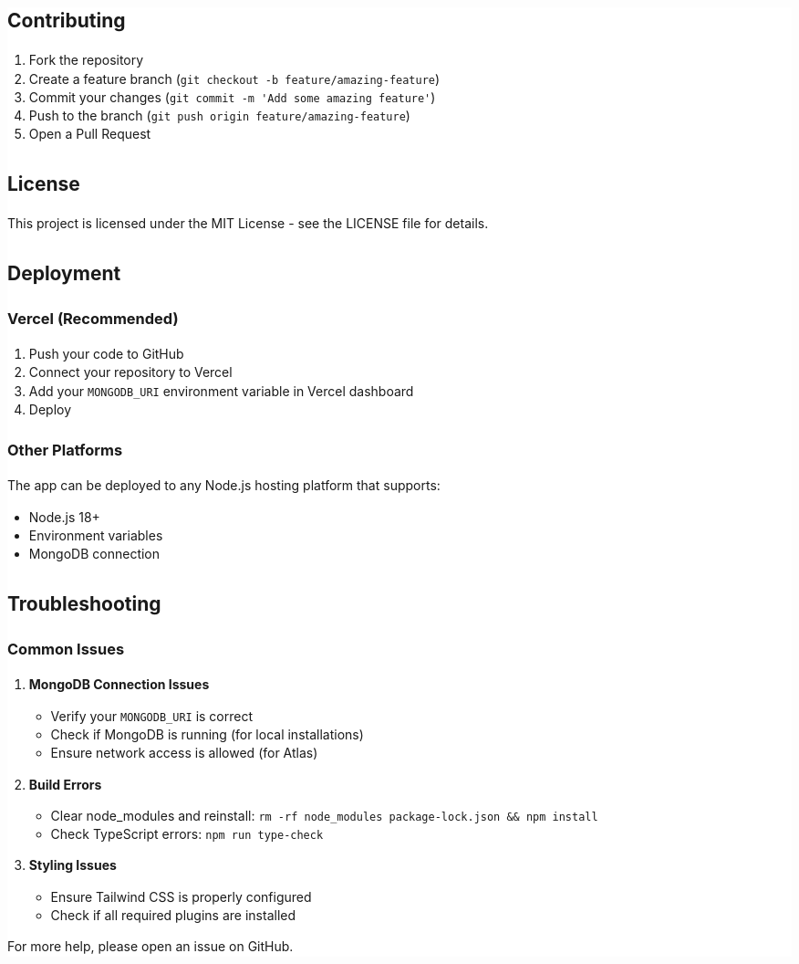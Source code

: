 ## Contributing

1. Fork the repository
2. Create a feature branch (`git checkout -b feature/amazing-feature`)
3. Commit your changes (`git commit -m 'Add some amazing feature'`)
4. Push to the branch (`git push origin feature/amazing-feature`)
5. Open a Pull Request

## License

This project is licensed under the MIT License - see the LICENSE file for details.

## Deployment

### Vercel (Recommended)
1. Push your code to GitHub
2. Connect your repository to Vercel
3. Add your `MONGODB_URI` environment variable in Vercel dashboard
4. Deploy

### Other Platforms
The app can be deployed to any Node.js hosting platform that supports:
- Node.js 18+
- Environment variables
- MongoDB connection

## Troubleshooting

### Common Issues

1. **MongoDB Connection Issues**
   - Verify your `MONGODB_URI` is correct
   - Check if MongoDB is running (for local installations)
   - Ensure network access is allowed (for Atlas)

2. **Build Errors**
   - Clear node_modules and reinstall: `rm -rf node_modules package-lock.json && npm install`
   - Check TypeScript errors: `npm run type-check`

3. **Styling Issues**
   - Ensure Tailwind CSS is properly configured
   - Check if all required plugins are installed

For more help, please open an issue on GitHub.
